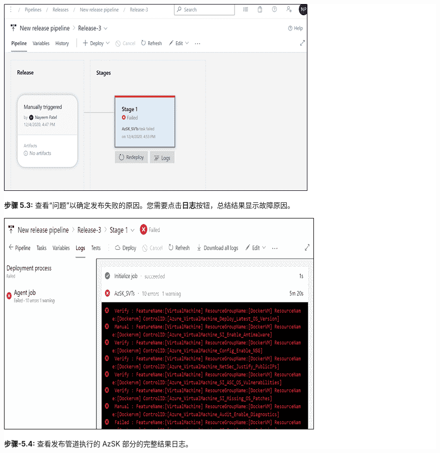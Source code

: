 ![](img/96ba9fea9f719f4cdaac8804e329e233.png)

**步骤 5.3:** 查看“问题”以确定发布失败的原因。您需要点击**日志**按钮，总结结果显示故障原因。

![](img/6f381b5b6b7348fbb4a81cd94b552c01.png)

**步骤-5.4:** 查看发布管道执行的 AzSK 部分的完整结果日志。
